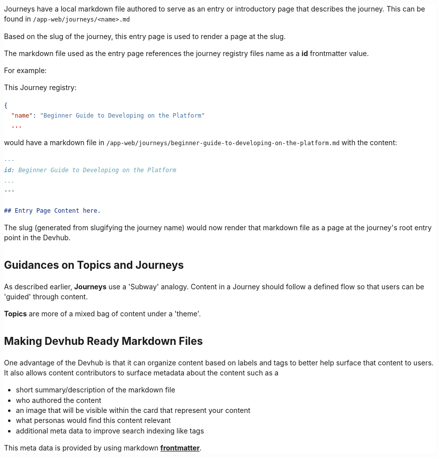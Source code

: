 Journeys have a local markdown file authored to serve as an entry or introductory page that describes the journey.
This can be found in `/app-web/journeys/<name>.md`

Based on the slug of the journey, this entry page is used to render a page at the slug.

The markdown file used as the entry page references the journey registry files name as a __id__ frontmatter value. 

For example:

This Journey registry:

```json
{
  "name": "Beginner Guide to Developing on the Platform"
  ...

```

would have a markdown file in `/app-web/journeys/beginner-guide-to-developing-on-the-platform.md`
with the content:
```md
---
id: Beginner Guide to Developing on the Platform
...
---

## Entry Page Content here. 
```

The slug (generated from slugifying the journey name) would now render that markdown file as a page at the
journey's root entry point in the Devhub. 

## Guidances on Topics and Journeys

As described earlier, __Journeys__ use a 'Subway' analogy. Content in a Journey should follow a defined
flow so that users can be 'guided' through content. 

__Topics__ are more of a mixed bag of content under a 'theme'.

## Making Devhub Ready Markdown Files

One advantage of the Devhub is that it can organize content based on labels and tags to better help surface that content to users. It also allows content contributors to surface metadata about the content such as a

- short summary/description of the markdown file
- who authored the content
- an image that will be visible within the card that represent your content
- what personas would find this content relevant
- additional meta data to improve search indexing like tags

This meta data is provided by using markdown [__frontmatter__](https://jekyllrb.com/docs/front-matter/).
